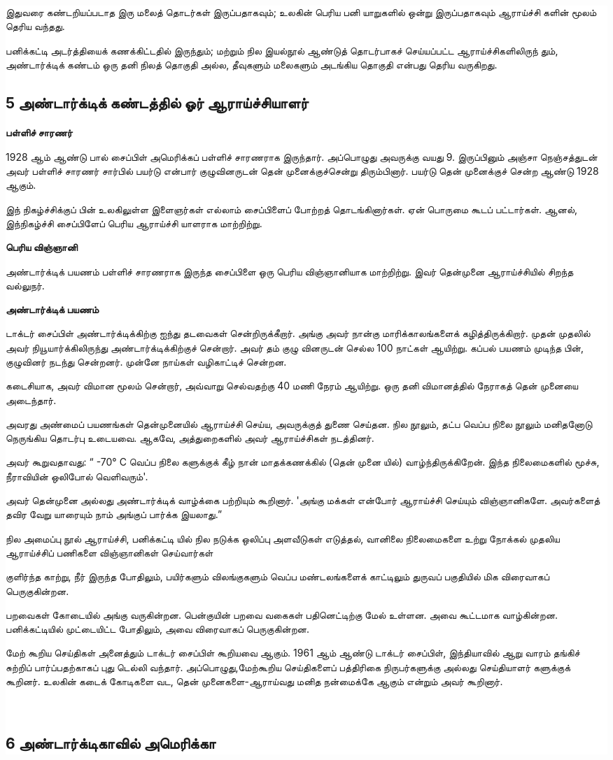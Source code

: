 இதுவரை கண்டறியப்படாத இரு மலைத் தொடர்கள் இருப்பதாகவும்; உலகின் பெரிய பனி யாறுகளில் ஒன்று இருப்பதாகவும் ஆராய்ச்சி களின் மூலம் தெரிய வந்தது.

பனிக்கட்டி அடர்த்தியைக் கணக்கிட்டதில் இருந்தும்; மற்றும் நில இயல்நூல் ஆண்டுத் தொடர்பாகச் செய்யப்பட்ட ஆராய்ச்சிகளிலிருந் தும், அண்டார்க்டிக் கண்டம் ஒரு தனி நிலத் தொகுதி அல்ல, தீவுகளும் மலைகளும் அடங்கிய தொகுதி என்பது தெரிய வருகிறது.

## 5 அண்டார்க்டிக் கண்டத்தில் ஓர் ஆராய்ச்சியாளர்

**பள்ளிச் சாரணர்**

1928 ஆம் ஆண்டு பால் சைப்பிள் அமெரிக்கப் பள்ளிச் சாரணராக இருந்தார். அப்பொழுது அவருக்கு வயது 9. இருப்பினும் அஞ்சா நெஞ்சத்துடன் அவர் பள்ளிச் சாரணர் சார்பில் பயர்டு என்பார் குழுவினருடன் தென் முனைக்குச்சென்று திரும்பினார். பயர்டு தென் முனைக்குச் சென்ற ஆண்டு 1928 ஆகும்.

இந் நிகழ்ச்சிக்குப் பின் உலகிலுள்ள இளைஞர்கள் எல்லாம் சைப்பிளைப் போற்றத் தொடங்கினார்கள். ஏன் பொருமை கூடப் பட்டார்கள். ஆனல், இந்நிகழ்ச்சி சைப்பிளேப் பெரிய ஆராய்ச்சி யாளராக மாற்றிற்று.

**பெரிய விஞ்ஞானி**

அண்டார்க்டிக் பயணம் பள்ளிச் சாரணராக இருந்த சைப்பிளை ஒரு பெரிய விஞ்ஞானியாக மாற்றிற்று. இவர் தென்முனை ஆராய்ச்சியில் சிறந்த வல்லுநர்.

**அண்டார்க்டிக் பயணம்**

டாக்டர் சைப்பிள் அண்டார்க்டிக்கிற்கு ஐந்து தடவைகள் சென்றிருக்கீறார். அங்கு அவர் நான்கு மாரிக்காலங்களைக் கழித்திருக்கிறார். முதன் முதலில் அவர் நியூயார்க்கிலிருந்து அண்டார்க்டிக்கிற்குச் சென்றார். அவர் தம் குழு வினருடன் செல்ல 100 நாட்கள் ஆயிற்று. கப்பல் பயணம் முடிந்த பின், குழுவினர் நடந்து சென்றனர். முன்னே நாய்கள் வழிகாட்டிச் சென்றன.

கடைசியாக, அவர் விமான மூலம் சென்றார், அவ்வாறு செல்வதற்கு 40 மணி நேரம் ஆயிற்று. ஒரு தனி விமானத்தில் நேராகத் தென் முனையை அடைந்தார்.

அவரது அண்மைப் பயணங்கள் தென்முனையில் ஆராய்ச்சி செய்ய, அவருக்குத் துணை செய்தன. நில நூலும், தட்ப வெப்ப நிலை நூலும் மனிதனோடு நெருங்கிய தொடர்பு உடையவை. ஆகவே, அத்துறைகளில் அவர் ஆராய்ச்சிகள் நடத்தினர்.

அவர் கூறுவதாவது: “ -70° C வெப்ப நிலை களுக்குக் கீழ் நான் மாதக்கணக்கில் (தென் முனை யில்) வாழ்ந்திருக்கிறேன். இந்த நிலைமைகளில் மூச்சு, நீராவியின் ஒலிபோல் வெளிவரும்'.

அவர் தென்முனை அல்லது அண்டார்க்டிக் வாழ்க்கை பற்றியும் கூறினார். 'அங்கு மக்கள் என்போர் ஆராய்ச்சி செய்யும் விஞ்ஞானிகளே. அவர்களைத் தவிர வேறு யாரையும் நாம் அங்குப் பார்க்க இயலாது.”

நில அமைப்பு நூல் ஆராய்ச்சி, பனிக்கட்டி யில் நில நடுக்க ஒலிப்பு அளவீடுகள் எடுத்தல், வானிலை நிலைமைகளை உற்று நோக்கல் முதலிய ஆராய்ச்சிப் பணிகளை விஞ்ஞானிகள் செய்வார்கள்

குளிர்ந்த காற்று, நீர் இருந்த போதிலும், பயிர்களும் விலங்குகளும் வெப்ப மண்டலங்களைக் காட்டிலும் துருவப் பகுதியில் மிக விரைவாகப் பெருகுகின்றன.

பறவைகள் கோடையில் அங்கு வருகின்றன. பென்குயின் பறவை வகைகள் பதினெட்டிற்கு மேல் உள்ளன. அவை கூட்டமாக வாழ்கின்றன. பனிக்கட்டியில் முட்டையிட்ட போதிலும், அவை விரைவாகப் பெருகுகின்றன.

மேற் கூறிய செய்திகள் அனைத்தும் டாக்டர் சைப்பிள் கூறியவை ஆகும். 1961 ஆம் ஆண்டு டாக்டர் சைப்பிள், இந்தியாவில் ஆறு வாரம் தங்கிச் சுற்றிப் பார்ப்பதற்காகப் புது டெல்லி வந்தார். அப்பொழுது,மேற்கூறிய செய்திகளைப் பத்திரிகை நிருபர்களுக்கு அல்லது செய்தியாளர் களுக்குக் கூறினர். உலகின் கடைக் கோடிகளை வட, தென் முனைகளை-ஆராய்வது மனித நன்மைக்கே ஆகும் என்றும் அவர் கூறினார்.

﻿

## 6 அண்டார்க்டிகாவில் அமெரிக்கா
